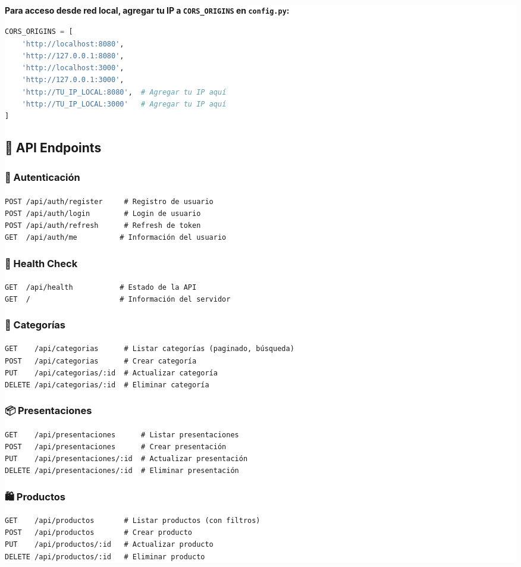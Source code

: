 **Para acceso desde red local, agregar tu IP a `CORS_ORIGINS` en `config.py`:**
```python
CORS_ORIGINS = [
    'http://localhost:8080',
    'http://127.0.0.1:8080',
    'http://localhost:3000',
    'http://127.0.0.1:3000',
    'http://TU_IP_LOCAL:8080',  # Agregar tu IP aquí
    'http://TU_IP_LOCAL:3000'   # Agregar tu IP aquí
]
```

## 📡 API Endpoints

### 🔐 Autenticación
```
POST /api/auth/register     # Registro de usuario
POST /api/auth/login        # Login de usuario
POST /api/auth/refresh      # Refresh de token
GET  /api/auth/me          # Información del usuario
```

### 🏥 Health Check
```
GET  /api/health           # Estado de la API
GET  /                     # Información del servidor
```

### 📂 Categorías
```
GET    /api/categorias      # Listar categorías (paginado, búsqueda)
POST   /api/categorias      # Crear categoría
PUT    /api/categorias/:id  # Actualizar categoría
DELETE /api/categorias/:id  # Eliminar categoría
```

### 📦 Presentaciones
```
GET    /api/presentaciones      # Listar presentaciones
POST   /api/presentaciones      # Crear presentación
PUT    /api/presentaciones/:id  # Actualizar presentación
DELETE /api/presentaciones/:id  # Eliminar presentación
```

### 🛍️ Productos
```
GET    /api/productos       # Listar productos (con filtros)
POST   /api/productos       # Crear producto
PUT    /api/productos/:id   # Actualizar producto
DELETE /api/productos/:id   # Eliminar producto
```
